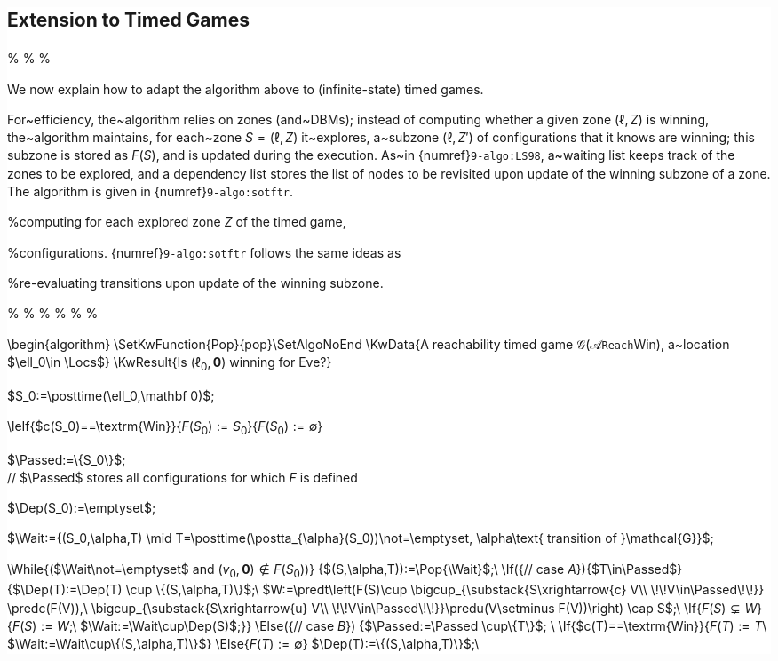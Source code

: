 
## Extension to Timed Games

%
%
%

We now explain how to adapt the algorithm above to (infinite-state)
timed games. 

For~efficiency, the~algorithm relies on zones (and~DBMs); instead of
computing whether a given zone $(\ell,Z)$ is winning, the~algorithm
maintains, for each~zone $S=(\ell,Z)$ it~explores, a~subzone $(\ell,Z')$ of
configurations that it knows are winning; this subzone is stored as
$F(S)$, and is updated during the execution.
As~in {numref}`9-algo:LS98`, a~waiting list keeps track of the
zones to be explored, and a dependency list stores the list of nodes
to be revisited upon update of the winning subzone of a zone.
The algorithm is given in {numref}`9-algo:sotftr`.

%computing for each explored zone $Z$ of the timed game,

%configurations. {numref}`9-algo:sotftr` follows the same ideas as

%re-evaluating transitions upon update of the winning subzone.

%
%
%
%
%
%

\begin{algorithm}
  \SetKwFunction{Pop}{pop}\SetAlgoNoEnd
  \KwData{A reachability timed game $\mathcal{G}(\mathcal{A} \mathtt{Reach}\textrm{Win})$,
    a~location $\ell_0\in \Locs$}
  \KwResult{Is $(\ell_0,\mathbf{0})$ winning for Eve?}

  $S_0:=\posttime(\ell_0,\mathbf 0)$;
  
  
  
  

  \leIf{$c(S_0)==\textrm{Win}}{$F(S_0):=S_0$}{$F(S_0):=\emptyset$}

  $\Passed:=\{S_0\}$;  
  // $\Passed$ stores all configurations for which $F$ is defined
    

  
  $\Dep(S_0):=\emptyset$;

  $\Wait:=\{(S_0,\alpha,T) \mid 
    T=\posttime(\postta_{\alpha}(S_0))\not=\emptyset, \alpha\text{ transition of }\mathcal{G}}$;

  \While{($\Wait\not=\emptyset$ and $(v_0,\mathbf 0)\notin F(S_0)$)}
        {$(S,\alpha,T)):=\Pop{\Wait}$;\\
          \If({// case $A$}){$T\in\Passed$}
          {$\Dep(T):=\Dep(T) \cup \{(S,\alpha,T)\}$;\\
          $W:=\predt\left(F(S)\cup \bigcup_{\substack{S\xrightarrow{c} V\\ \!\!V\in\Passed\!\!}} \predc(F(V)),\ \bigcup_{\substack{S\xrightarrow{u} V\\ \!\!V\in\Passed\!\!}}\predu(V\setminus F(V))\right) \cap S$;\\
          \If{$F(S) \subsetneq W$}{$F(S):=W$;\\
              $\Wait:=\Wait\cup\Dep(S)$;}}
          \Else({// case $B$})
                  {$\Passed:=\Passed \cup\{T\}$; \\
                    \If{$c(T)==\textrm{Win}}{$F(T):=T$\\ $\Wait:=\Wait\cup\{(S,\alpha,T)\}$}
                       \Else{$F(T):=\emptyset$}
                  $\Dep(T):=\{(S,\alpha,T)\}$;\\